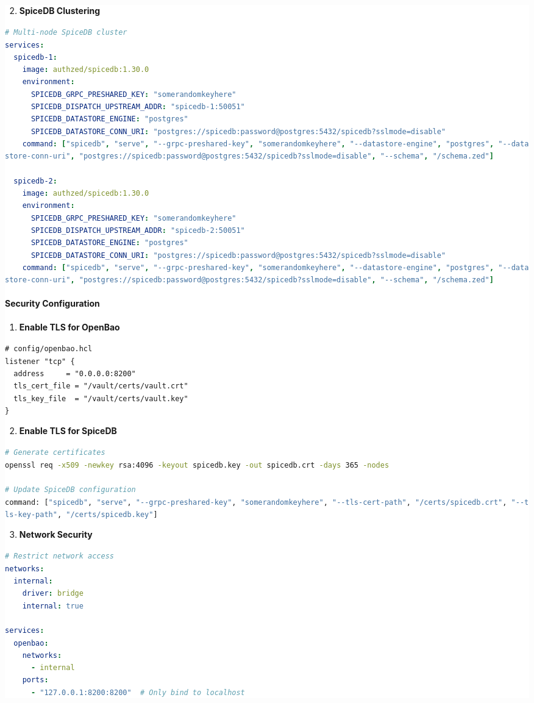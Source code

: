 2. **SpiceDB Clustering**
```yaml
# Multi-node SpiceDB cluster
services:
  spicedb-1:
    image: authzed/spicedb:1.30.0
    environment:
      SPICEDB_GRPC_PRESHARED_KEY: "somerandomkeyhere"
      SPICEDB_DISPATCH_UPSTREAM_ADDR: "spicedb-1:50051"
      SPICEDB_DATASTORE_ENGINE: "postgres"
      SPICEDB_DATASTORE_CONN_URI: "postgres://spicedb:password@postgres:5432/spicedb?sslmode=disable"
    command: ["spicedb", "serve", "--grpc-preshared-key", "somerandomkeyhere", "--datastore-engine", "postgres", "--datastore-conn-uri", "postgres://spicedb:password@postgres:5432/spicedb?sslmode=disable", "--schema", "/schema.zed"]

  spicedb-2:
    image: authzed/spicedb:1.30.0
    environment:
      SPICEDB_GRPC_PRESHARED_KEY: "somerandomkeyhere"
      SPICEDB_DISPATCH_UPSTREAM_ADDR: "spicedb-2:50051"
      SPICEDB_DATASTORE_ENGINE: "postgres"
      SPICEDB_DATASTORE_CONN_URI: "postgres://spicedb:password@postgres:5432/spicedb?sslmode=disable"
    command: ["spicedb", "serve", "--grpc-preshared-key", "somerandomkeyhere", "--datastore-engine", "postgres", "--datastore-conn-uri", "postgres://spicedb:password@postgres:5432/spicedb?sslmode=disable", "--schema", "/schema.zed"]
```

#### Security Configuration

1. **Enable TLS for OpenBao**
```hcl
# config/openbao.hcl
listener "tcp" {
  address     = "0.0.0.0:8200"
  tls_cert_file = "/vault/certs/vault.crt"
  tls_key_file  = "/vault/certs/vault.key"
}
```

2. **Enable TLS for SpiceDB**
```bash
# Generate certificates
openssl req -x509 -newkey rsa:4096 -keyout spicedb.key -out spicedb.crt -days 365 -nodes

# Update SpiceDB configuration
command: ["spicedb", "serve", "--grpc-preshared-key", "somerandomkeyhere", "--tls-cert-path", "/certs/spicedb.crt", "--tls-key-path", "/certs/spicedb.key"]
```

3. **Network Security**
```yaml
# Restrict network access
networks:
  internal:
    driver: bridge
    internal: true

services:
  openbao:
    networks:
      - internal
    ports:
      - "127.0.0.1:8200:8200"  # Only bind to localhost

```